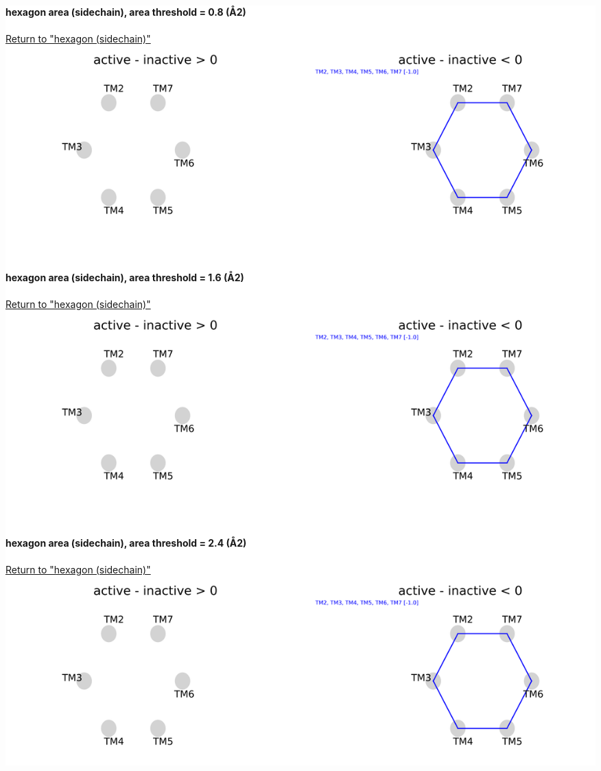 #### hexagon area (sidechain), area threshold = 0.8 (Å2)<br>
[Return to "hexagon (sidechain)"](#hexagon_sc)<br>
<img src="diff_a.8dpf-i.6bqh/ee_area/hexagon_threshold_0.8_area_class.png" alt="drawing" width="1000"/>

<a name="hexagon1_6_sc"></a><br>

#### hexagon area (sidechain), area threshold = 1.6 (Å2)<br>
[Return to "hexagon (sidechain)"](#hexagon_sc)<br>
<img src="diff_a.8dpf-i.6bqh/ee_area/hexagon_threshold_1.6_area_class.png" alt="drawing" width="1000"/>

<a name="hexagon2_4_sc"></a><br>

#### hexagon area (sidechain), area threshold = 2.4 (Å2)<br>
[Return to "hexagon (sidechain)"](#hexagon_sc)<br>
<img src="diff_a.8dpf-i.6bqh/ee_area/hexagon_threshold_2.4_area_class.png" alt="drawing" width="1000"/>
